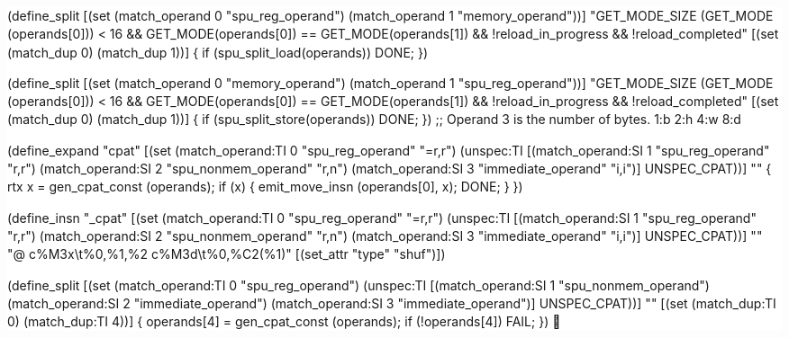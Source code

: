 (define_split
  [(set (match_operand 0 "spu_reg_operand")
	(match_operand 1 "memory_operand"))]
  "GET_MODE_SIZE (GET_MODE (operands[0])) < 16
   && GET_MODE(operands[0]) == GET_MODE(operands[1])
   && !reload_in_progress && !reload_completed" 
  [(set (match_dup 0)
	(match_dup 1))]
  { if (spu_split_load(operands))
      DONE;
  })

(define_split
  [(set (match_operand 0 "memory_operand")
	(match_operand 1 "spu_reg_operand"))]
  "GET_MODE_SIZE (GET_MODE (operands[0])) < 16
   && GET_MODE(operands[0]) == GET_MODE(operands[1])
   && !reload_in_progress && !reload_completed" 
  [(set (match_dup 0)
	(match_dup 1))]
  { if (spu_split_store(operands))
      DONE;
  })
;; Operand 3 is the number of bytes. 1:b 2:h 4:w 8:d

(define_expand "cpat"
  [(set (match_operand:TI 0 "spu_reg_operand" "=r,r")
	(unspec:TI [(match_operand:SI 1 "spu_reg_operand" "r,r")
		    (match_operand:SI 2 "spu_nonmem_operand" "r,n")
		    (match_operand:SI 3 "immediate_operand" "i,i")] UNSPEC_CPAT))]
  ""
  {
    rtx x = gen_cpat_const (operands);
    if (x)
      {
        emit_move_insn (operands[0], x);
        DONE;
      }
  })

(define_insn "_cpat"
  [(set (match_operand:TI 0 "spu_reg_operand" "=r,r")
	(unspec:TI [(match_operand:SI 1 "spu_reg_operand" "r,r")
		    (match_operand:SI 2 "spu_nonmem_operand" "r,n")
		    (match_operand:SI 3 "immediate_operand" "i,i")] UNSPEC_CPAT))]
  ""
  "@
   c%M3x\t%0,%1,%2
   c%M3d\t%0,%C2(%1)"
  [(set_attr "type" "shuf")])

(define_split
  [(set (match_operand:TI 0 "spu_reg_operand")
	(unspec:TI [(match_operand:SI 1 "spu_nonmem_operand")
		    (match_operand:SI 2 "immediate_operand")
		    (match_operand:SI 3 "immediate_operand")] UNSPEC_CPAT))]
  ""
  [(set (match_dup:TI 0)
        (match_dup:TI 4))]
  {
    operands[4] = gen_cpat_const (operands);
    if (!operands[4])
      FAIL;
  })
